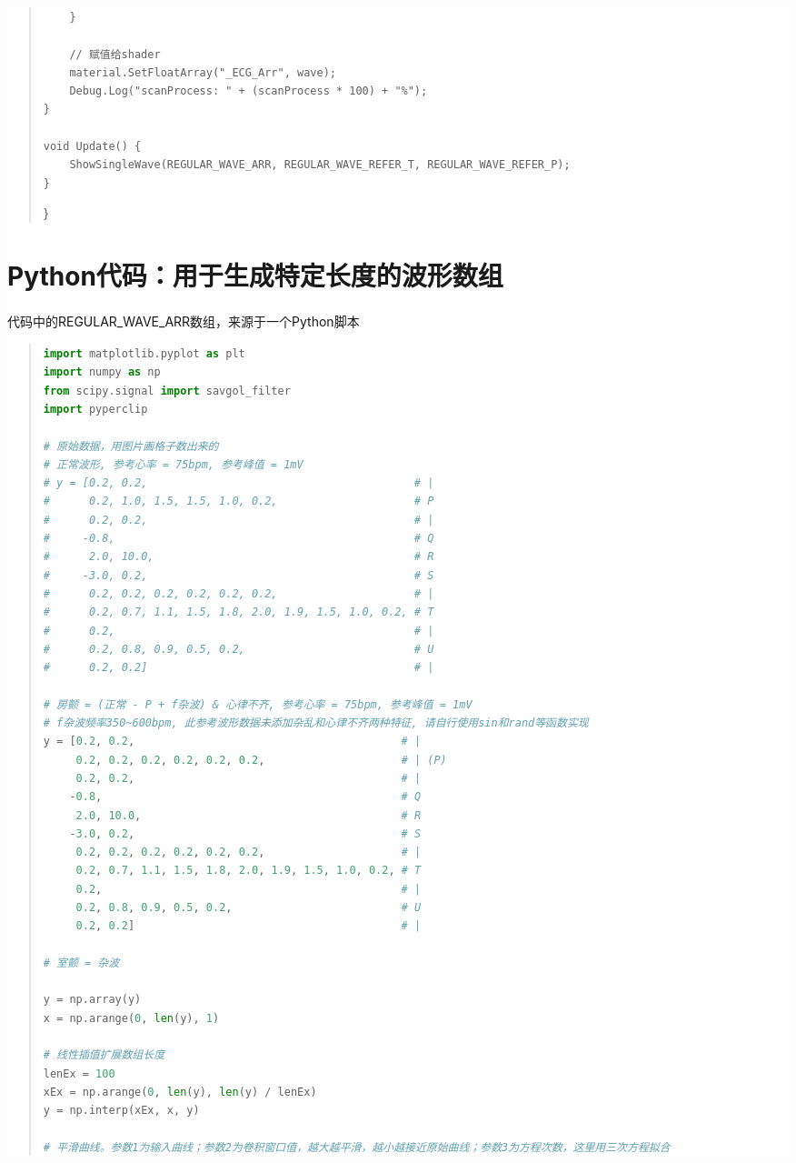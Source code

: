 >         }
> 
>         // 赋值给shader
>         material.SetFloatArray("_ECG_Arr", wave);
>         Debug.Log("scanProcess: " + (scanProcess * 100) + "%");
>     }
> 
>     void Update() {
>         ShowSingleWave(REGULAR_WAVE_ARR, REGULAR_WAVE_REFER_T, REGULAR_WAVE_REFER_P);
>     }
> }
> ```
>

# Python代码：用于生成特定长度的波形数组

代码中的REGULAR_WAVE_ARR数组，来源于一个Python脚本

> ```python
> import matplotlib.pyplot as plt
> import numpy as np
> from scipy.signal import savgol_filter
> import pyperclip
> 
> # 原始数据，用图片画格子数出来的
> # 正常波形, 参考心率 = 75bpm, 参考峰值 = 1mV
> # y = [0.2, 0.2,                                         # |
> #      0.2, 1.0, 1.5, 1.5, 1.0, 0.2,                     # P
> #      0.2, 0.2,                                         # |
> #     -0.8,                                              # Q
> #      2.0, 10.0,                                        # R
> #     -3.0, 0.2,                                         # S
> #      0.2, 0.2, 0.2, 0.2, 0.2, 0.2,                     # |
> #      0.2, 0.7, 1.1, 1.5, 1.8, 2.0, 1.9, 1.5, 1.0, 0.2, # T
> #      0.2,                                              # |
> #      0.2, 0.8, 0.9, 0.5, 0.2,                          # U
> #      0.2, 0.2]                                         # |
> 
> # 房颤 = (正常 - P + f杂波) & 心律不齐, 参考心率 = 75bpm, 参考峰值 = 1mV
> # f杂波频率350~600bpm, 此参考波形数据未添加杂乱和心律不齐两种特征, 请自行使用sin和rand等函数实现
> y = [0.2, 0.2,                                         # |
>      0.2, 0.2, 0.2, 0.2, 0.2, 0.2,                     # | (P)
>      0.2, 0.2,                                         # |
>     -0.8,                                              # Q
>      2.0, 10.0,                                        # R
>     -3.0, 0.2,                                         # S
>      0.2, 0.2, 0.2, 0.2, 0.2, 0.2,                     # |
>      0.2, 0.7, 1.1, 1.5, 1.8, 2.0, 1.9, 1.5, 1.0, 0.2, # T
>      0.2,                                              # |
>      0.2, 0.8, 0.9, 0.5, 0.2,                          # U
>      0.2, 0.2]                                         # |
> 
> # 室颤 = 杂波
> 
> y = np.array(y)
> x = np.arange(0, len(y), 1)
> 
> # 线性插值扩展数组长度
> lenEx = 100
> xEx = np.arange(0, len(y), len(y) / lenEx)
> y = np.interp(xEx, x, y)
> 
> # 平滑曲线。参数1为输入曲线；参数2为卷积窗口值，越大越平滑，越小越接近原始曲线；参数3为方程次数，这里用三次方程拟合
